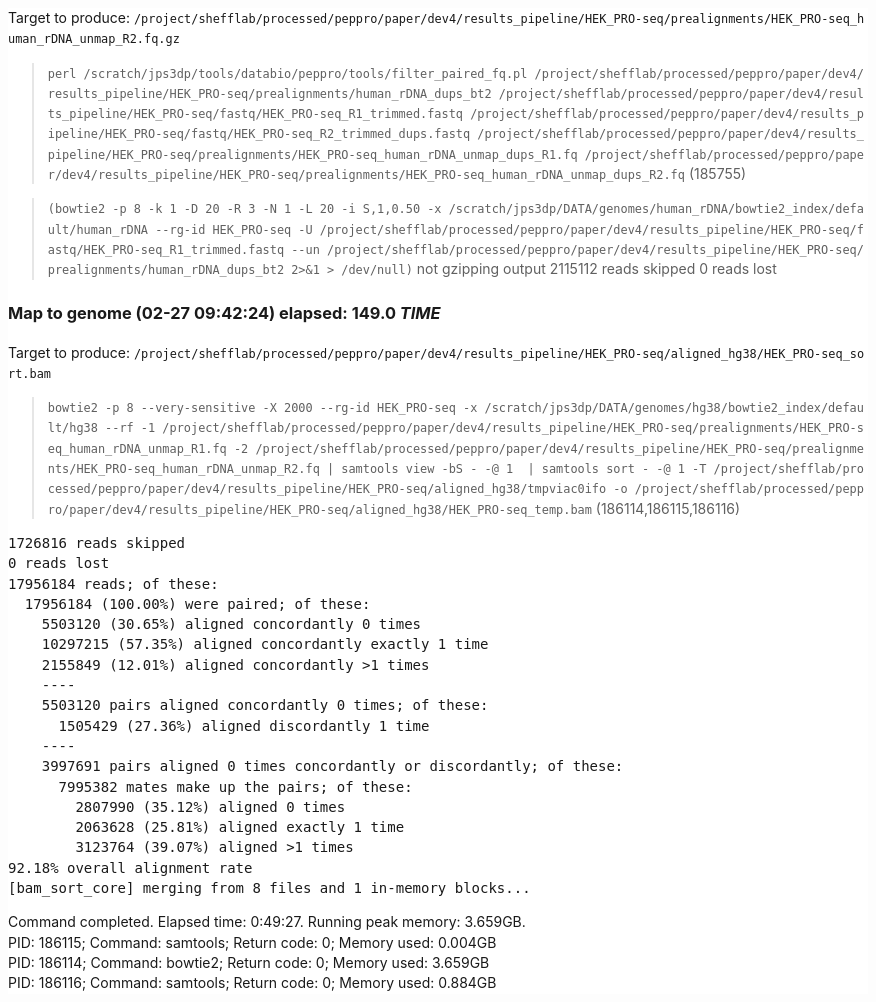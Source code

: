 Target to produce: `/project/shefflab/processed/peppro/paper/dev4/results_pipeline/HEK_PRO-seq/prealignments/HEK_PRO-seq_human_rDNA_unmap_R2.fq.gz`  

> `perl /scratch/jps3dp/tools/databio/peppro/tools/filter_paired_fq.pl /project/shefflab/processed/peppro/paper/dev4/results_pipeline/HEK_PRO-seq/prealignments/human_rDNA_dups_bt2 /project/shefflab/processed/peppro/paper/dev4/results_pipeline/HEK_PRO-seq/fastq/HEK_PRO-seq_R1_trimmed.fastq /project/shefflab/processed/peppro/paper/dev4/results_pipeline/HEK_PRO-seq/fastq/HEK_PRO-seq_R2_trimmed_dups.fastq /project/shefflab/processed/peppro/paper/dev4/results_pipeline/HEK_PRO-seq/prealignments/HEK_PRO-seq_human_rDNA_unmap_dups_R1.fq /project/shefflab/processed/peppro/paper/dev4/results_pipeline/HEK_PRO-seq/prealignments/HEK_PRO-seq_human_rDNA_unmap_dups_R2.fq` (185755)
<pre>
</pre>

> `(bowtie2 -p 8 -k 1 -D 20 -R 3 -N 1 -L 20 -i S,1,0.50 -x /scratch/jps3dp/DATA/genomes/human_rDNA/bowtie2_index/default/human_rDNA --rg-id HEK_PRO-seq -U /project/shefflab/processed/peppro/paper/dev4/results_pipeline/HEK_PRO-seq/fastq/HEK_PRO-seq_R1_trimmed.fastq --un /project/shefflab/processed/peppro/paper/dev4/results_pipeline/HEK_PRO-seq/prealignments/human_rDNA_dups_bt2 2>&1 > /dev/null)`
not gzipping output
2115112 reads skipped
0 reads lost

### Map to genome (02-27 09:42:24) elapsed: 149.0 _TIME_

Target to produce: `/project/shefflab/processed/peppro/paper/dev4/results_pipeline/HEK_PRO-seq/aligned_hg38/HEK_PRO-seq_sort.bam`  

> `bowtie2 -p 8 --very-sensitive -X 2000 --rg-id HEK_PRO-seq -x /scratch/jps3dp/DATA/genomes/hg38/bowtie2_index/default/hg38 --rf -1 /project/shefflab/processed/peppro/paper/dev4/results_pipeline/HEK_PRO-seq/prealignments/HEK_PRO-seq_human_rDNA_unmap_R1.fq -2 /project/shefflab/processed/peppro/paper/dev4/results_pipeline/HEK_PRO-seq/prealignments/HEK_PRO-seq_human_rDNA_unmap_R2.fq | samtools view -bS - -@ 1  | samtools sort - -@ 1 -T /project/shefflab/processed/peppro/paper/dev4/results_pipeline/HEK_PRO-seq/aligned_hg38/tmpviac0ifo -o /project/shefflab/processed/peppro/paper/dev4/results_pipeline/HEK_PRO-seq/aligned_hg38/HEK_PRO-seq_temp.bam` (186114,186115,186116)
<pre>
1726816 reads skipped
0 reads lost
17956184 reads; of these:
  17956184 (100.00%) were paired; of these:
    5503120 (30.65%) aligned concordantly 0 times
    10297215 (57.35%) aligned concordantly exactly 1 time
    2155849 (12.01%) aligned concordantly >1 times
    ----
    5503120 pairs aligned concordantly 0 times; of these:
      1505429 (27.36%) aligned discordantly 1 time
    ----
    3997691 pairs aligned 0 times concordantly or discordantly; of these:
      7995382 mates make up the pairs; of these:
        2807990 (35.12%) aligned 0 times
        2063628 (25.81%) aligned exactly 1 time
        3123764 (39.07%) aligned >1 times
92.18% overall alignment rate
[bam_sort_core] merging from 8 files and 1 in-memory blocks...
</pre>
Command completed. Elapsed time: 0:49:27. Running peak memory: 3.659GB.  
  PID: 186115;	Command: samtools;	Return code: 0;	Memory used: 0.004GB  
  PID: 186114;	Command: bowtie2;	Return code: 0;	Memory used: 3.659GB  
  PID: 186116;	Command: samtools;	Return code: 0;	Memory used: 0.884GB
